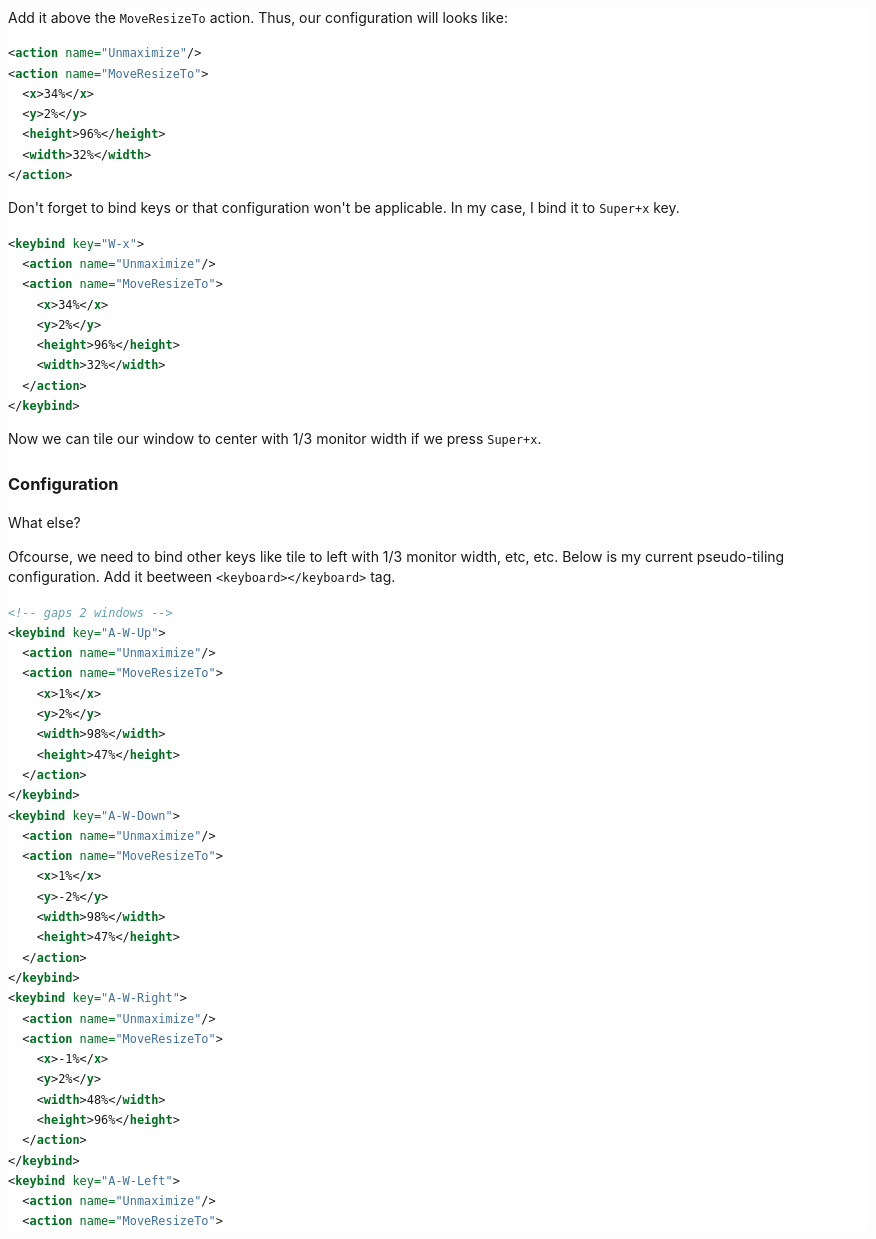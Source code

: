Add it above the `MoveResizeTo` action. Thus, our configuration will looks like:

```xml
<action name="Unmaximize"/>
<action name="MoveResizeTo">
  <x>34%</x>
  <y>2%</y>
  <height>96%</height>
  <width>32%</width>
</action>
```

Don't forget to bind keys or that configuration won't be applicable. In my case, I bind it to `Super+x` key.

```xml
<keybind key="W-x">
  <action name="Unmaximize"/>
  <action name="MoveResizeTo">
    <x>34%</x>
    <y>2%</y>
    <height>96%</height>
    <width>32%</width>
  </action>
</keybind>
```

Now we can tile our window to center with 1/3 monitor width if we press `Super+x`.

### Configuration
What else?

Ofcourse, we need to bind other keys like tile to left with 1/3 monitor width, etc, etc. Below is my current pseudo-tiling configuration. Add it beetween `<keyboard></keyboard>` tag.

```xml
<!-- gaps 2 windows -->
<keybind key="A-W-Up">
  <action name="Unmaximize"/>
  <action name="MoveResizeTo">
    <x>1%</x>
    <y>2%</y>
    <width>98%</width>
    <height>47%</height>
  </action>
</keybind>
<keybind key="A-W-Down">
  <action name="Unmaximize"/>
  <action name="MoveResizeTo">
    <x>1%</x>
    <y>-2%</y>
    <width>98%</width>
    <height>47%</height>
  </action>
</keybind>
<keybind key="A-W-Right">
  <action name="Unmaximize"/>
  <action name="MoveResizeTo">
    <x>-1%</x>
    <y>2%</y>
    <width>48%</width>
    <height>96%</height>
  </action>
</keybind>
<keybind key="A-W-Left">
  <action name="Unmaximize"/>
  <action name="MoveResizeTo">
```